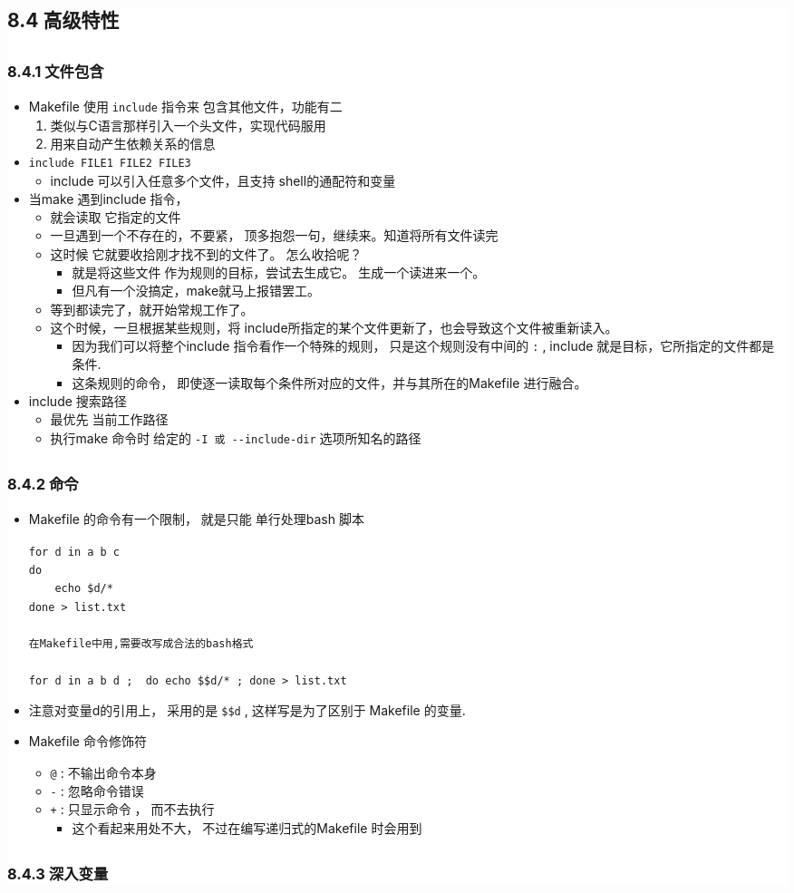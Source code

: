 <h2 id="7de7f543f7a0c66294d52d50a98b3ae0"></h2>

## 8.4 高级特性

<h2 id="4c6350b1d43adf2fe7174cd52807b0d3"></h2>

### 8.4.1 文件包含

- Makefile 使用 `include` 指令来 包含其他文件，功能有二
    1. 类似与C语言那样引入一个头文件，实现代码服用
    2. 用来自动产生依赖关系的信息
- `include FILE1 FILE2 FILE3`
    - include 可以引入任意多个文件，且支持 shell的通配符和变量
- 当make 遇到include 指令，
    - 就会读取 它指定的文件
    - 一旦遇到一个不存在的，不要紧， 顶多抱怨一句，继续来。知道将所有文件读完
    - 这时候 它就要收拾刚才找不到的文件了。 怎么收拾呢？
        - 就是将这些文件 作为规则的目标，尝试去生成它。 生成一个读进来一个。
        - 但凡有一个没搞定，make就马上报错罢工。
    - 等到都读完了，就开始常规工作了。
    - 这个时候，一旦根据某些规则，将 include所指定的某个文件更新了，也会导致这个文件被重新读入。
        - 因为我们可以将整个include 指令看作一个特殊的规则， 只是这个规则没有中间的 `:` , include 就是目标，它所指定的文件都是条件.
        - 这条规则的命令， 即使逐一读取每个条件所对应的文件，并与其所在的Makefile 进行融合。
- include 搜索路径
    - 最优先 当前工作路径
    - 执行make 命令时 给定的 `-I 或 --include-dir` 选项所知名的路径

<h2 id="3dfdafa4f93d237dd6fe476a8d7f8f89"></h2>

### 8.4.2 命令

- Makefile 的命令有一个限制， 就是只能 单行处理bash 脚本
    ```make
    for d in a b c
    do 
        echo $d/*
    done > list.txt

    在Makefile中用,需要改写成合法的bash格式

    for d in a b d ;  do echo $$d/* ; done > list.txt
    ```

- 注意对变量d的引用上， 采用的是 `$$d` , 这样写是为了区别于 Makefile 的变量.

- Makefile 命令修饰符
    - `@` : 不输出命令本身
    - `-` : 忽略命令错误
    - `+` : 只显示命令 ， 而不去执行 
        - 这个看起来用处不大， 不过在编写递归式的Makefile 时会用到


<h2 id="991e6e00c1a762dd68a627f167a0f5be"></h2>

### 8.4.3 深入变量
